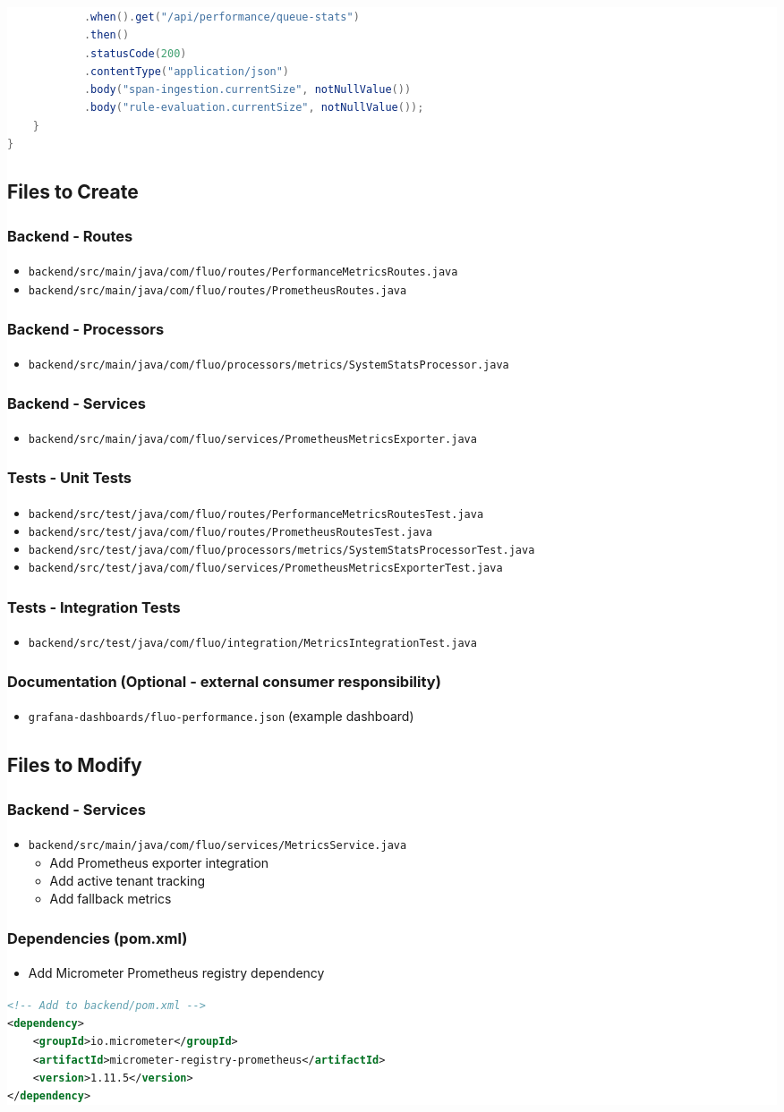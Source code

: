 ```java
            .when().get("/api/performance/queue-stats")
            .then()
            .statusCode(200)
            .contentType("application/json")
            .body("span-ingestion.currentSize", notNullValue())
            .body("rule-evaluation.currentSize", notNullValue());
    }
}
```

## Files to Create

### Backend - Routes
- `backend/src/main/java/com/fluo/routes/PerformanceMetricsRoutes.java`
- `backend/src/main/java/com/fluo/routes/PrometheusRoutes.java`

### Backend - Processors
- `backend/src/main/java/com/fluo/processors/metrics/SystemStatsProcessor.java`

### Backend - Services
- `backend/src/main/java/com/fluo/services/PrometheusMetricsExporter.java`

### Tests - Unit Tests
- `backend/src/test/java/com/fluo/routes/PerformanceMetricsRoutesTest.java`
- `backend/src/test/java/com/fluo/routes/PrometheusRoutesTest.java`
- `backend/src/test/java/com/fluo/processors/metrics/SystemStatsProcessorTest.java`
- `backend/src/test/java/com/fluo/services/PrometheusMetricsExporterTest.java`

### Tests - Integration Tests
- `backend/src/test/java/com/fluo/integration/MetricsIntegrationTest.java`

### Documentation (Optional - external consumer responsibility)
- `grafana-dashboards/fluo-performance.json` (example dashboard)

## Files to Modify

### Backend - Services
- `backend/src/main/java/com/fluo/services/MetricsService.java`
  - Add Prometheus exporter integration
  - Add active tenant tracking
  - Add fallback metrics

### Dependencies (pom.xml)
- Add Micrometer Prometheus registry dependency

```xml
<!-- Add to backend/pom.xml -->
<dependency>
    <groupId>io.micrometer</groupId>
    <artifactId>micrometer-registry-prometheus</artifactId>
    <version>1.11.5</version>
</dependency>
```
